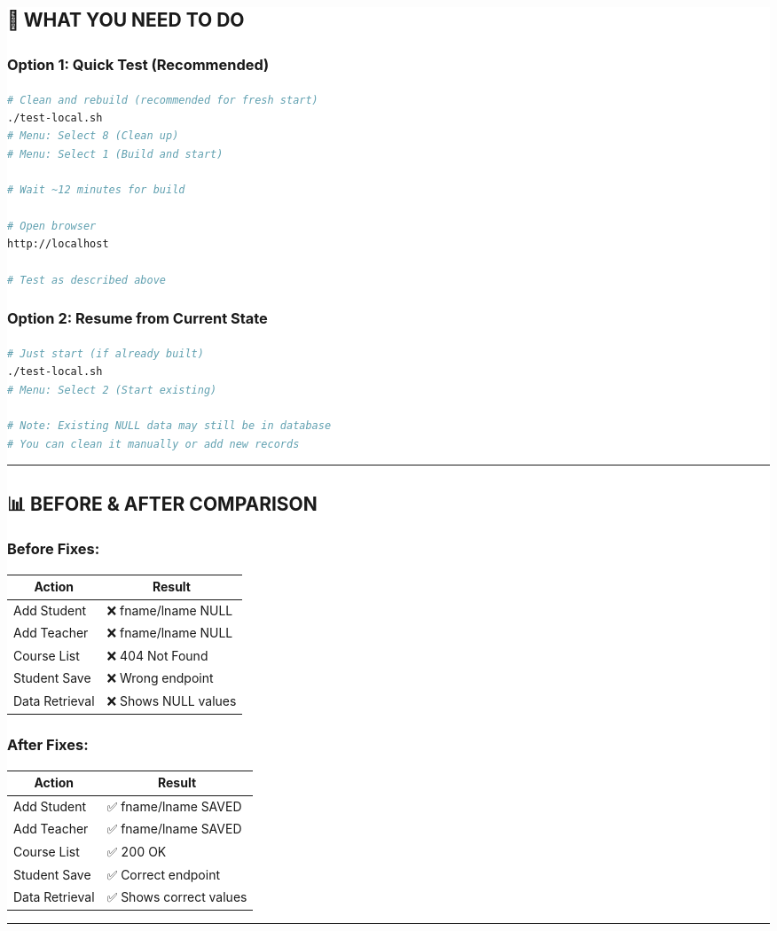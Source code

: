 
## 🎯 **WHAT YOU NEED TO DO**

### **Option 1: Quick Test (Recommended)**

```bash
# Clean and rebuild (recommended for fresh start)
./test-local.sh
# Menu: Select 8 (Clean up)
# Menu: Select 1 (Build and start)

# Wait ~12 minutes for build

# Open browser
http://localhost

# Test as described above
```

### **Option 2: Resume from Current State**

```bash
# Just start (if already built)
./test-local.sh
# Menu: Select 2 (Start existing)

# Note: Existing NULL data may still be in database
# You can clean it manually or add new records
```

---

## 📊 **BEFORE & AFTER COMPARISON**

### **Before Fixes:**

| Action | Result |
|--------|--------|
| Add Student | ❌ fname/lname NULL |
| Add Teacher | ❌ fname/lname NULL |
| Course List | ❌ 404 Not Found |
| Student Save | ❌ Wrong endpoint |
| Data Retrieval | ❌ Shows NULL values |

### **After Fixes:**

| Action | Result |
|--------|--------|
| Add Student | ✅ fname/lname SAVED |
| Add Teacher | ✅ fname/lname SAVED |
| Course List | ✅ 200 OK |
| Student Save | ✅ Correct endpoint |
| Data Retrieval | ✅ Shows correct values |

---